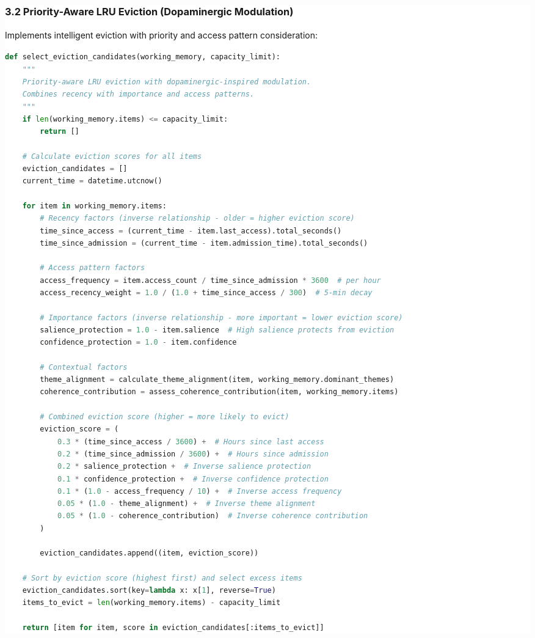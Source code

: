 ### 3.2 Priority-Aware LRU Eviction (Dopaminergic Modulation)

Implements intelligent eviction with priority and access pattern consideration:

```python
def select_eviction_candidates(working_memory, capacity_limit):
    """
    Priority-aware LRU eviction with dopaminergic-inspired modulation.
    Combines recency with importance and access patterns.
    """
    if len(working_memory.items) <= capacity_limit:
        return []

    # Calculate eviction scores for all items
    eviction_candidates = []
    current_time = datetime.utcnow()

    for item in working_memory.items:
        # Recency factors (inverse relationship - older = higher eviction score)
        time_since_access = (current_time - item.last_access).total_seconds()
        time_since_admission = (current_time - item.admission_time).total_seconds()

        # Access pattern factors
        access_frequency = item.access_count / time_since_admission * 3600  # per hour
        access_recency_weight = 1.0 / (1.0 + time_since_access / 300)  # 5-min decay

        # Importance factors (inverse relationship - more important = lower eviction score)
        salience_protection = 1.0 - item.salience  # High salience protects from eviction
        confidence_protection = 1.0 - item.confidence

        # Contextual factors
        theme_alignment = calculate_theme_alignment(item, working_memory.dominant_themes)
        coherence_contribution = assess_coherence_contribution(item, working_memory.items)

        # Combined eviction score (higher = more likely to evict)
        eviction_score = (
            0.3 * (time_since_access / 3600) +  # Hours since last access
            0.2 * (time_since_admission / 3600) +  # Hours since admission
            0.2 * salience_protection +  # Inverse salience protection
            0.1 * confidence_protection +  # Inverse confidence protection
            0.1 * (1.0 - access_frequency / 10) +  # Inverse access frequency
            0.05 * (1.0 - theme_alignment) +  # Inverse theme alignment
            0.05 * (1.0 - coherence_contribution)  # Inverse coherence contribution
        )

        eviction_candidates.append((item, eviction_score))

    # Sort by eviction score (highest first) and select excess items
    eviction_candidates.sort(key=lambda x: x[1], reverse=True)
    items_to_evict = len(working_memory.items) - capacity_limit

    return [item for item, score in eviction_candidates[:items_to_evict]]
```
